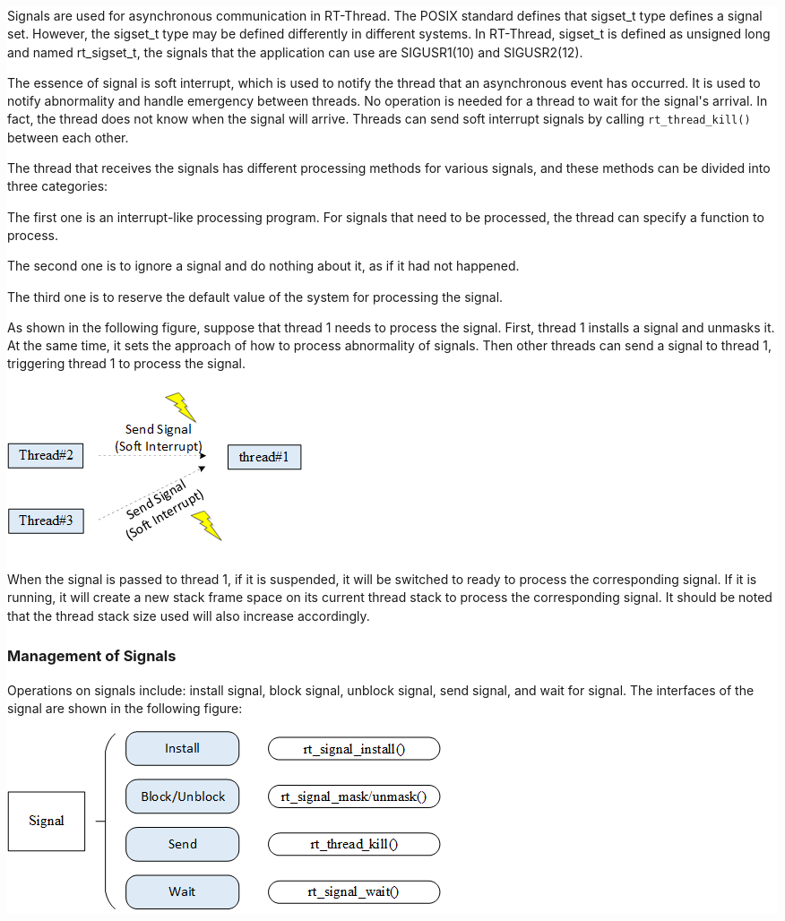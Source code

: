 Signals are used for asynchronous communication in RT-Thread. The POSIX standard defines that sigset_t type defines a signal set. However, the sigset_t type may be defined differently in different systems. In RT-Thread, sigset_t is defined as unsigned long and named rt_sigset_t, the signals that the application can use are SIGUSR1(10) and SIGUSR2(12).

The essence of signal is soft interrupt, which is used to notify the thread that an asynchronous event has occurred. It is used to notify abnormality and handle emergency between threads. No operation is needed for a thread to wait for the signal's arrival. In fact, the thread does not know when the signal will arrive. Threads can send soft interrupt signals by calling `rt_thread_kill()` between each other.

The thread that receives the signals has different processing methods for various signals, and these methods can be divided into three categories:

The first one is an interrupt-like processing program. For signals that need to be processed, the thread can specify a function to process. 

The second one is to ignore a signal and do nothing about it, as if it had not happened.

The third one is to reserve the default value of the system for processing the signal.

As shown in the following figure, suppose that thread 1 needs to process the signal. First, thread 1 installs a signal and unmasks it. At the same time, it sets the approach of how to process abnormality of signals. Then other threads can send a signal to thread 1, triggering thread 1 to process the signal.

![Signal Working Mechanism](figures/07signal_work.png)

When the signal is passed to thread 1, if it is suspended, it will be switched to ready to process the corresponding signal. If it is running, it will create a new stack frame space on its current thread stack to process the corresponding signal. It should be noted that the thread stack size used will also increase accordingly.

### Management of Signals 

Operations on signals include: install signal, block signal, unblock signal, send signal, and wait for signal. The interfaces of the signal are shown in the following figure:

![Signal Related Interface](figures/07signal_ops.png)
